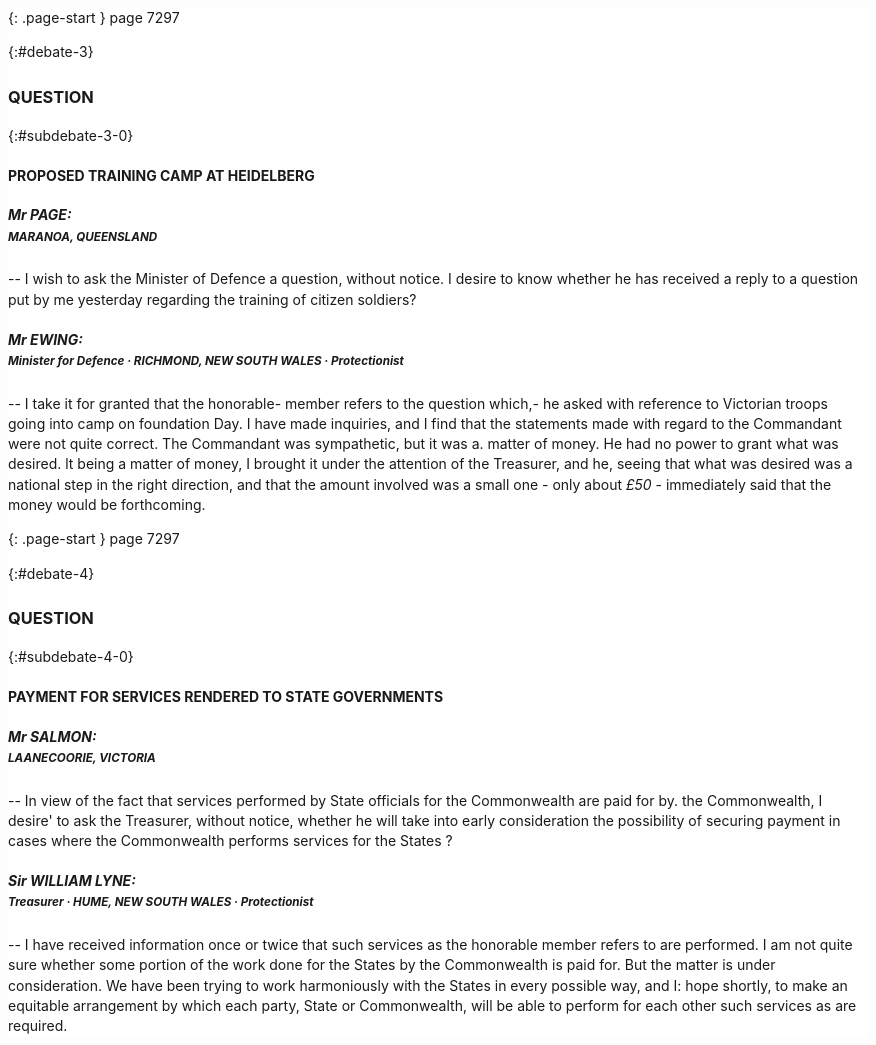 {: .page-start }
page 7297

{:#debate-3}
### QUESTION

{:#subdebate-3-0}
#### PROPOSED TRAINING CAMP AT HEIDELBERG

##### Mr PAGE:<br><small class="text-muted">MARANOA, QUEENSLAND</small>

-- I wish to ask the Minister of Defence a question, without notice. I desire to know whether he has received a reply to a question put by me yesterday regarding the training of citizen soldiers? 

##### Mr EWING:<br><small class="text-muted">Minister for Defence &middot; RICHMOND, NEW SOUTH WALES &middot; Protectionist</small>

-- I take it for granted that the honorable- member refers to the question which,- he asked with reference to Victorian troops going into camp on foundation Day. I have made inquiries, and I find that the statements made with regard to the Commandant were not quite correct. The Commandant was sympathetic, but it was a. matter of money. He had no power to grant what was desired. lt being a matter of money, I brought it under the attention of the Treasurer, and he, seeing that what was desired was a national step in the right direction, and that the amount involved was a small one - only about  *£50*  - immediately said that the money would be forthcoming. 

{: .page-start }
page 7297

{:#debate-4}
### QUESTION

{:#subdebate-4-0}
#### PAYMENT FOR SERVICES RENDERED TO STATE GOVERNMENTS

##### Mr SALMON:<br><small class="text-muted">LAANECOORIE, VICTORIA</small>

-- In view of the fact that services performed by State officials for the Commonwealth are paid for by. the Commonwealth, I desire' to ask the Treasurer, without notice, whether he will take into early consideration the possibility of securing payment in cases where the Commonwealth performs services for the States ? 

##### Sir WILLIAM LYNE:<br><small class="text-muted">Treasurer &middot; HUME, NEW SOUTH WALES &middot; Protectionist</small>

-- I have received information once or twice that such services as the honorable member refers to are performed. I am not quite sure whether some portion of the work done for the States by the Commonwealth is paid for. But the matter is under consideration. We have been trying to work harmoniously with the States in every possible way, and I: hope shortly, to make an equitable arrangement by which each party, State or Commonwealth, will be able to perform for each other such services as are required. 
